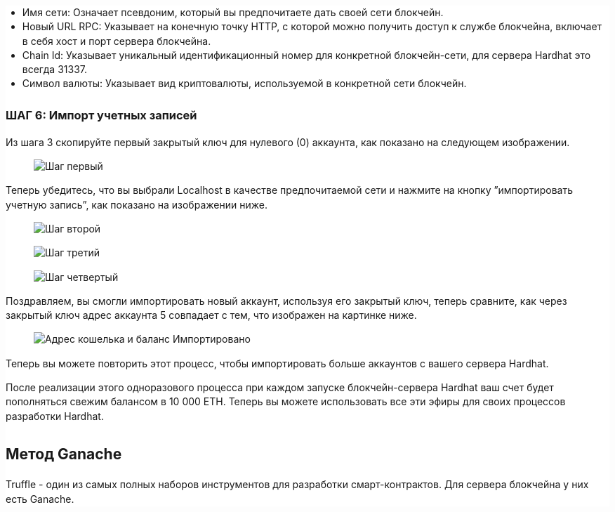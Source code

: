 
<ul>
<li>Имя сети: Означает псевдоним, который вы предпочитаете дать своей сети блокчейн.</li>



<li>Новый URL RPC: Указывает на конечную точку HTTP, с которой можно получить доступ к службе блокчейна, включает в себя хост и порт сервера блокчейна.</li>



<li>Chain Id: Указывает уникальный идентификационный номер для конкретной блокчейн-сети, для сервера Hardhat это всегда 31337.</li>



<li>Символ валюты: Указывает вид криптовалюты, используемой в конкретной сети блокчейн.</li>
</ul>



<h3 class="wp-block-heading" id="шаг-6-импорт-учетных-записей">ШАГ 6: Импорт учетных записей</h3>

Из шага 3 скопируйте первый закрытый ключ для нулевого (0) аккаунта, как показано на следующем изображении.


<figure class="wp-block-image"><img src="https://res.cloudinary.com/practicaldev/image/fetch/s--1EEG3gHk--/c_limit%2Cf_auto%2Cfl_progressive%2Cq_auto%2Cw_880/https://paper-attachments.dropboxusercontent.com/s_9DD2504C64828909145D2BE2D627F89C45E2B1827EB8577EFA3A98F1F4F74EA0_1679047349275_Screenshot%2B2023-03-17%2Bat%2B11.02.22%2BAM.png" alt="Шаг первый"/></figure>


Теперь убедитесь, что вы выбрали Localhost в качестве предпочитаемой сети и нажмите на кнопку ”импортировать учетную запись”, как показано на изображении ниже.


<figure class="wp-block-image"><img src="https://res.cloudinary.com/practicaldev/image/fetch/s--IjFkb3tf--/c_limit%2Cf_auto%2Cfl_progressive%2Cq_auto%2Cw_880/https://paper-attachments.dropboxusercontent.com/s_9DD2504C64828909145D2BE2D627F89C45E2B1827EB8577EFA3A98F1F4F74EA0_1679048149522_Screenshot%2B2023-03-17%2Bat%2B11.15.09%2BAM.png" alt="Шаг второй"/></figure>



<figure class="wp-block-image"><img src="https://res.cloudinary.com/practicaldev/image/fetch/s--N0xsvidD--/c_limit%2Cf_auto%2Cfl_progressive%2Cq_auto%2Cw_880/https://paper-attachments.dropboxusercontent.com/s_9DD2504C64828909145D2BE2D627F89C45E2B1827EB8577EFA3A98F1F4F74EA0_1679048383974_Screenshot%2B2023-03-17%2Bat%2B11.18.56%2BAM.png" alt="Шаг третий"/></figure>



<figure class="wp-block-image"><img src="https://res.cloudinary.com/practicaldev/image/fetch/s--HoGNNitV--/c_limit%2Cf_auto%2Cfl_progressive%2Cq_auto%2Cw_880/https://paper-attachments.dropboxusercontent.com/s_9DD2504C64828909145D2BE2D627F89C45E2B1827EB8577EFA3A98F1F4F74EA0_1679048956638_Screenshot%2B2023-03-17%2Bat%2B11.28.16%2BAM.png" alt="Шаг четвертый"/></figure>


Поздравляем, вы смогли импортировать новый аккаунт, используя его закрытый ключ, теперь сравните, как через закрытый ключ адрес аккаунта 5 совпадает с тем, что изображен на картинке ниже.


<figure class="wp-block-image"><img src="https://res.cloudinary.com/practicaldev/image/fetch/s--NLOc7H01--/c_limit%2Cf_auto%2Cfl_progressive%2Cq_auto%2Cw_880/https://paper-attachments.dropboxusercontent.com/s_9DD2504C64828909145D2BE2D627F89C45E2B1827EB8577EFA3A98F1F4F74EA0_1679049127419_Screenshot%2B2023-03-17%2Bat%2B11.31.24%2BAM.png" alt="Адрес кошелька и баланс Импортировано"/></figure>


Теперь вы можете повторить этот процесс, чтобы импортировать больше аккаунтов с вашего сервера Hardhat.

После реализации этого одноразового процесса при каждом запуске блокчейн-сервера Hardhat ваш счет будет пополняться свежим балансом в 10 000 ETH. Теперь вы можете использовать все эти эфиры для своих процессов разработки Hardhat.

<h2 class="wp-block-heading" id="метод-ganache">Метод Ganache</h2>

Truffle - один из самых полных наборов инструментов для разработки смарт-контрактов. Для сервера блокчейна у них есть Ganache.
